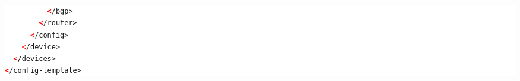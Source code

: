 ```xml
          </bgp>
        </router>
      </config>
    </device>
  </devices>
</config-template>
```
